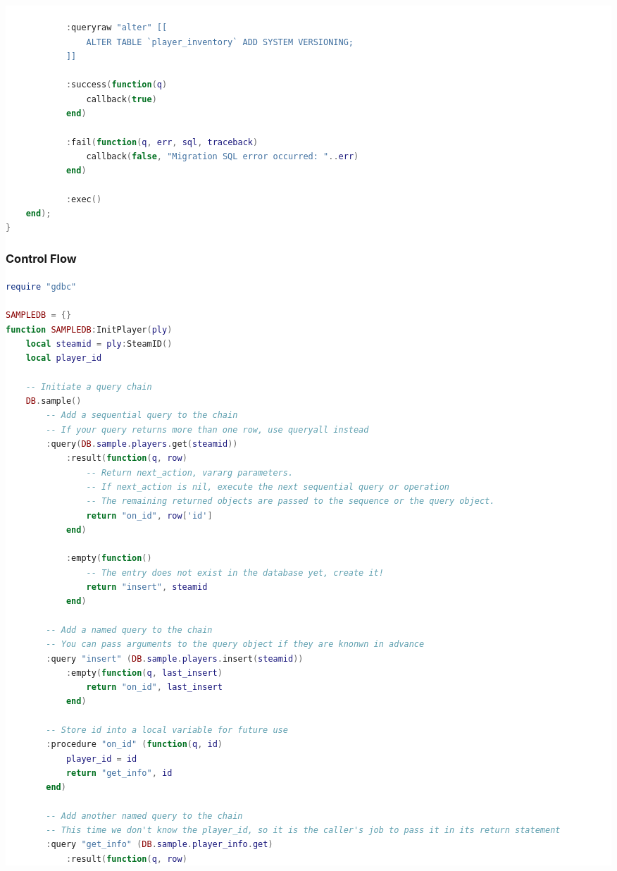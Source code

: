 ```lua

            :queryraw "alter" [[
                ALTER TABLE `player_inventory` ADD SYSTEM VERSIONING;
            ]]

            :success(function(q)
                callback(true)
            end)

            :fail(function(q, err, sql, traceback)
                callback(false, "Migration SQL error occurred: "..err)
            end)

            :exec()
    end);
}
```

### Control Flow

```lua
require "gdbc"

SAMPLEDB = {}
function SAMPLEDB:InitPlayer(ply)
    local steamid = ply:SteamID()
    local player_id

    -- Initiate a query chain
    DB.sample()
        -- Add a sequential query to the chain
        -- If your query returns more than one row, use queryall instead
        :query(DB.sample.players.get(steamid))
            :result(function(q, row)
                -- Return next_action, vararg parameters.
                -- If next_action is nil, execute the next sequential query or operation
                -- The remaining returned objects are passed to the sequence or the query object.
                return "on_id", row['id']
            end)

            :empty(function()
                -- The entry does not exist in the database yet, create it!
                return "insert", steamid
            end)

        -- Add a named query to the chain
        -- You can pass arguments to the query object if they are knonwn in advance
        :query "insert" (DB.sample.players.insert(steamid))
            :empty(function(q, last_insert)
                return "on_id", last_insert
            end)

        -- Store id into a local variable for future use
        :procedure "on_id" (function(q, id)
            player_id = id
            return "get_info", id
        end)

        -- Add another named query to the chain
        -- This time we don't know the player_id, so it is the caller's job to pass it in its return statement
        :query "get_info" (DB.sample.player_info.get)
            :result(function(q, row)
```